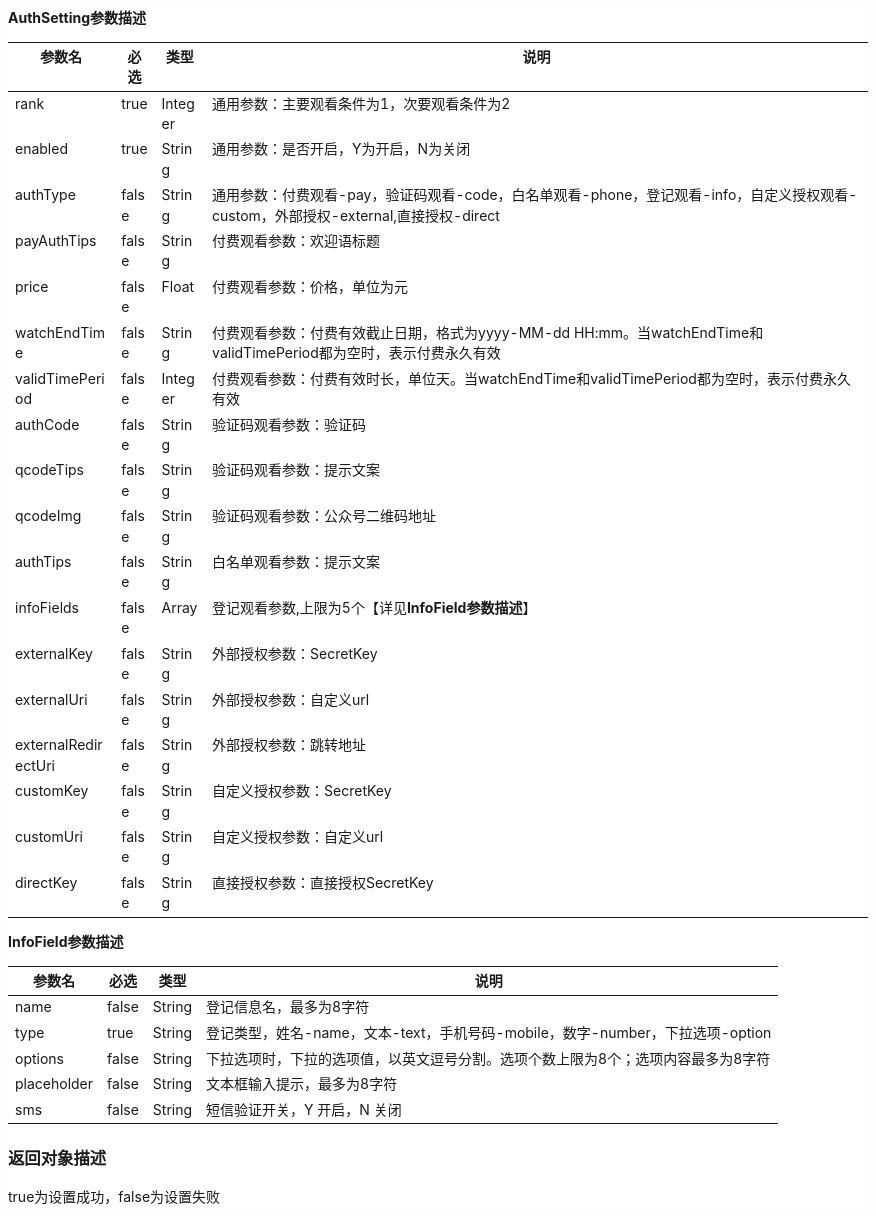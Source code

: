 **AuthSetting参数描述**

| 参数名 | 必选 | 类型 | 说明 | 
| -- | -- | -- | -- | 
| rank | true | Integer | 通用参数：主要观看条件为1，次要观看条件为2 | 
| enabled | true | String | 通用参数：是否开启，Y为开启，N为关闭 | 
| authType | false | String | 通用参数：付费观看-pay，验证码观看-code，白名单观看-phone，登记观看-info，自定义授权观看-custom，外部授权-external,直接授权-direct | 
| payAuthTips | false | String | 付费观看参数：欢迎语标题 | 
| price | false | Float | 付费观看参数：价格，单位为元 | 
| watchEndTime | false | String | 付费观看参数：付费有效截止日期，格式为yyyy-MM-dd HH:mm。当watchEndTime和validTimePeriod都为空时，表示付费永久有效 | 
| validTimePeriod | false | Integer | 付费观看参数：付费有效时长，单位天。当watchEndTime和validTimePeriod都为空时，表示付费永久有效 | 
| authCode | false | String | 验证码观看参数：验证码 | 
| qcodeTips | false | String | 验证码观看参数：提示文案 | 
| qcodeImg | false | String | 验证码观看参数：公众号二维码地址 | 
| authTips | false | String | 白名单观看参数：提示文案 | 
| infoFields | false | Array | 登记观看参数,上限为5个【详见**InfoField参数描述**】 | 
| externalKey | false | String | 外部授权参数：SecretKey | 
| externalUri | false | String | 外部授权参数：自定义url | 
| externalRedirectUri | false | String | 外部授权参数：跳转地址 | 
| customKey | false | String | 自定义授权参数：SecretKey | 
| customUri | false | String | 自定义授权参数：自定义url | 
| directKey | false | String | 直接授权参数：直接授权SecretKey | 

**InfoField参数描述**

| 参数名 | 必选 | 类型 | 说明 | 
| -- | -- | -- | -- | 
| name | false | String | 登记信息名，最多为8字符 | 
| type | true | String | 登记类型，姓名-name，文本-text，手机号码-mobile，数字-number，下拉选项-option | 
| options | false | String | 下拉选项时，下拉的选项值，以英文逗号分割。选项个数上限为8个；选项内容最多为8字符 | 
| placeholder | false | String | 文本框输入提示，最多为8字符 | 
| sms | false | String | 短信验证开关，Y 开启，N 关闭 | 


### 返回对象描述


true为设置成功，false为设置失败
